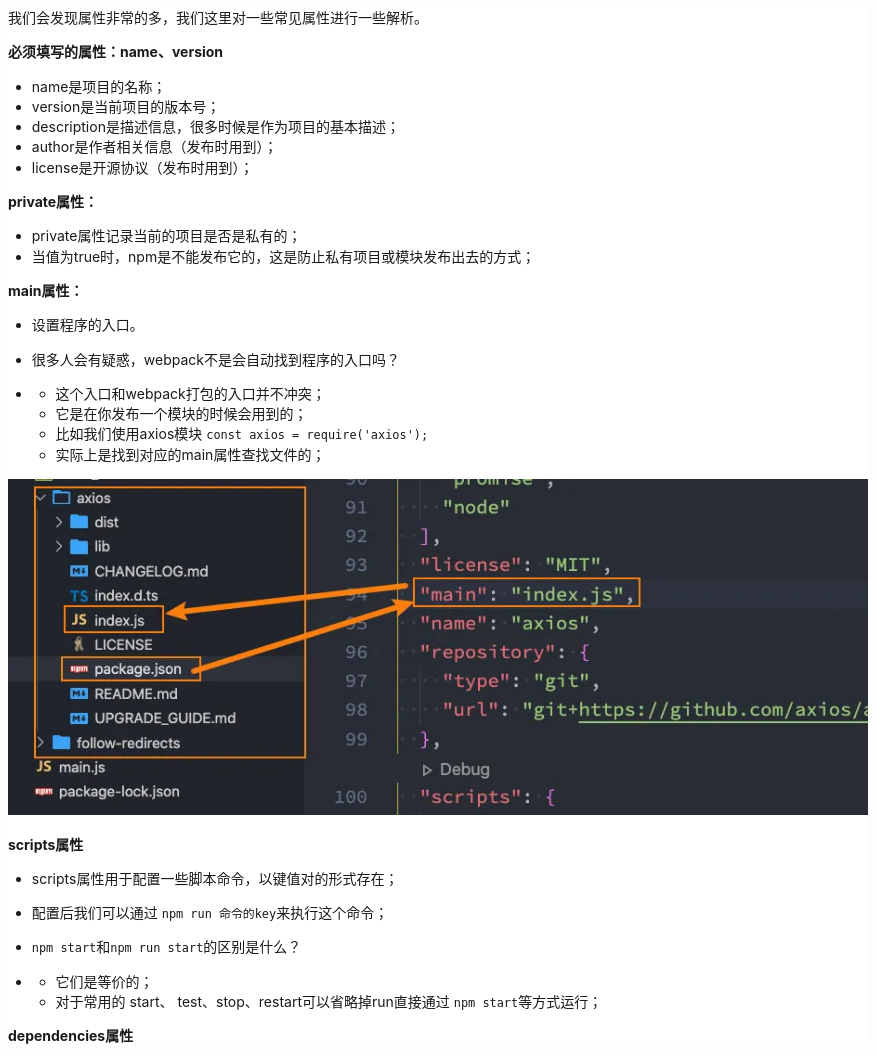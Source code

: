 我们会发现属性非常的多，我们这里对一些常见属性进行一些解析。

**必须填写的属性：name、version**

- name是项目的名称；
- version是当前项目的版本号；
- description是描述信息，很多时候是作为项目的基本描述；
- author是作者相关信息（发布时用到）；
- license是开源协议（发布时用到）；

**private属性：**

- private属性记录当前的项目是否是私有的；
- 当值为true时，npm是不能发布它的，这是防止私有项目或模块发布出去的方式；

**main属性：**

- 设置程序的入口。

- 很多人会有疑惑，webpack不是会自动找到程序的入口吗？

- - 这个入口和webpack打包的入口并不冲突；
  - 它是在你发布一个模块的时候会用到的；
  - 比如我们使用axios模块 `const axios = require('axios');`
  - 实际上是找到对应的main属性查找文件的；

![图片](./assets/640-1642166383007.jpeg)

**scripts属性**

- scripts属性用于配置一些脚本命令，以键值对的形式存在；

- 配置后我们可以通过 `npm run 命令的key`来执行这个命令；

- `npm start`和`npm run start`的区别是什么？

- - 它们是等价的；
  - 对于常用的 start、 test、stop、restart可以省略掉run直接通过 `npm start`等方式运行；

**dependencies属性**

